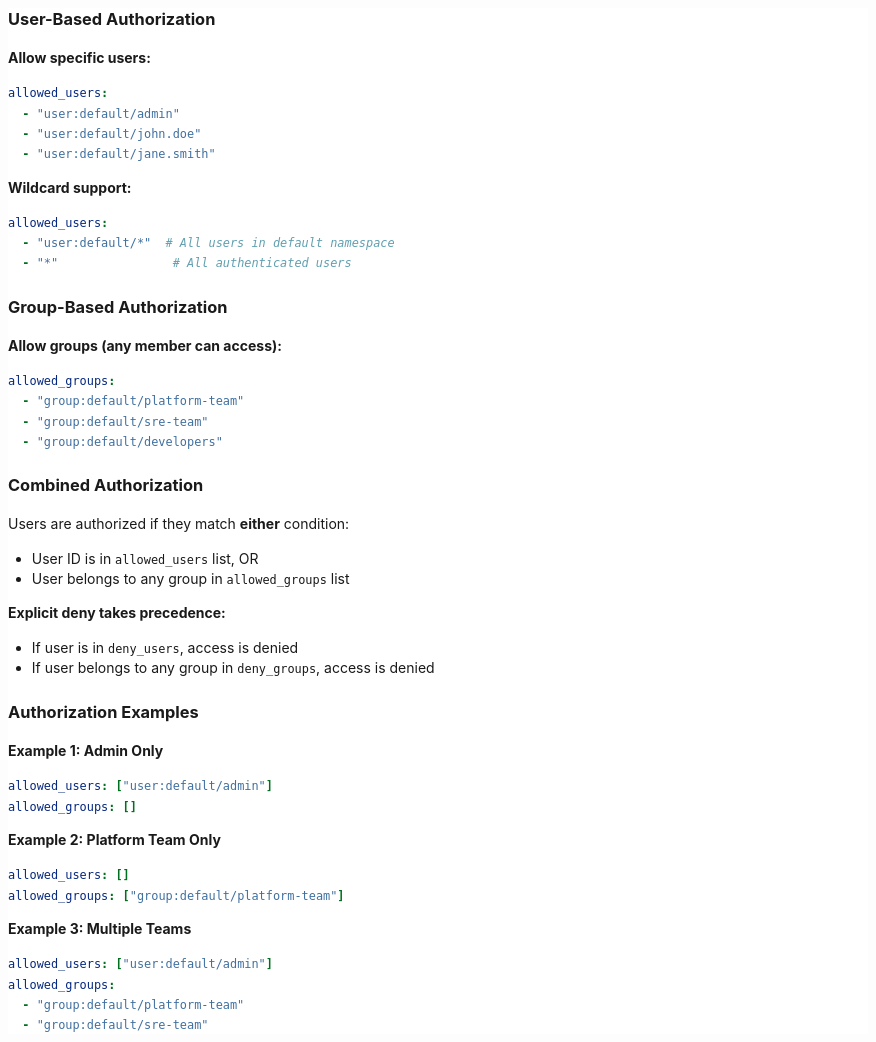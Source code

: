 ### User-Based Authorization

**Allow specific users:**
```yaml
allowed_users:
  - "user:default/admin"
  - "user:default/john.doe"
  - "user:default/jane.smith"
```

**Wildcard support:**
```yaml
allowed_users:
  - "user:default/*"  # All users in default namespace
  - "*"                # All authenticated users
```

### Group-Based Authorization

**Allow groups (any member can access):**
```yaml
allowed_groups:
  - "group:default/platform-team"
  - "group:default/sre-team"
  - "group:default/developers"
```

### Combined Authorization

Users are authorized if they match **either** condition:
- User ID is in `allowed_users` list, OR
- User belongs to any group in `allowed_groups` list

**Explicit deny takes precedence:**
- If user is in `deny_users`, access is denied
- If user belongs to any group in `deny_groups`, access is denied

### Authorization Examples

**Example 1: Admin Only**
```yaml
allowed_users: ["user:default/admin"]
allowed_groups: []
```

**Example 2: Platform Team Only**
```yaml
allowed_users: []
allowed_groups: ["group:default/platform-team"]
```

**Example 3: Multiple Teams**
```yaml
allowed_users: ["user:default/admin"]
allowed_groups:
  - "group:default/platform-team"
  - "group:default/sre-team"
```

